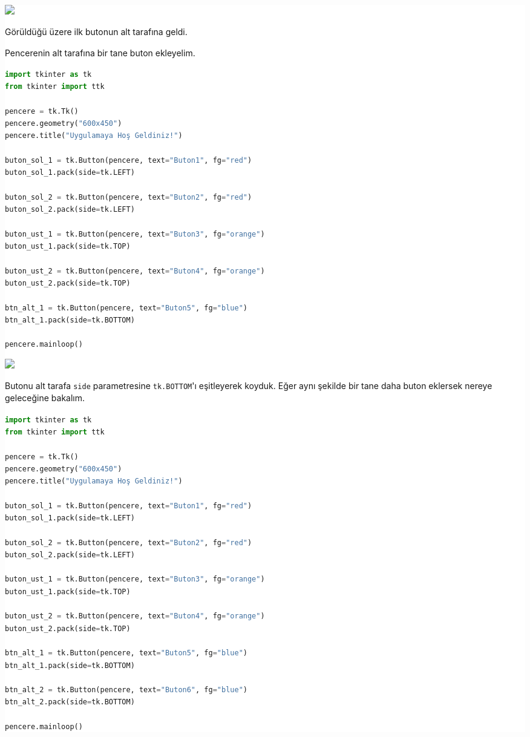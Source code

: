 ![](./imgs/geometrymanager_pack4.PNG)

Görüldüğü üzere ilk butonun alt tarafına geldi.

Pencerenin alt tarafına bir tane buton ekleyelim.

```python
import tkinter as tk
from tkinter import ttk

pencere = tk.Tk()
pencere.geometry("600x450")
pencere.title("Uygulamaya Hoş Geldiniz!")

buton_sol_1 = tk.Button(pencere, text="Buton1", fg="red")
buton_sol_1.pack(side=tk.LEFT)

buton_sol_2 = tk.Button(pencere, text="Buton2", fg="red")
buton_sol_2.pack(side=tk.LEFT)

buton_ust_1 = tk.Button(pencere, text="Buton3", fg="orange")
buton_ust_1.pack(side=tk.TOP)

buton_ust_2 = tk.Button(pencere, text="Buton4", fg="orange")
buton_ust_2.pack(side=tk.TOP)

btn_alt_1 = tk.Button(pencere, text="Buton5", fg="blue")
btn_alt_1.pack(side=tk.BOTTOM)

pencere.mainloop()
```

![](./imgs/geometrymanager_pack5.PNG)

Butonu alt tarafa `side` parametresine `tk.BOTTOM`'ı eşitleyerek koyduk. Eğer aynı şekilde bir tane daha buton eklersek nereye geleceğine bakalım.

```python
import tkinter as tk
from tkinter import ttk

pencere = tk.Tk()
pencere.geometry("600x450")
pencere.title("Uygulamaya Hoş Geldiniz!")

buton_sol_1 = tk.Button(pencere, text="Buton1", fg="red")
buton_sol_1.pack(side=tk.LEFT)

buton_sol_2 = tk.Button(pencere, text="Buton2", fg="red")
buton_sol_2.pack(side=tk.LEFT)

buton_ust_1 = tk.Button(pencere, text="Buton3", fg="orange")
buton_ust_1.pack(side=tk.TOP)

buton_ust_2 = tk.Button(pencere, text="Buton4", fg="orange")
buton_ust_2.pack(side=tk.TOP)

btn_alt_1 = tk.Button(pencere, text="Buton5", fg="blue")
btn_alt_1.pack(side=tk.BOTTOM)

btn_alt_2 = tk.Button(pencere, text="Buton6", fg="blue")
btn_alt_2.pack(side=tk.BOTTOM)

pencere.mainloop()
```
